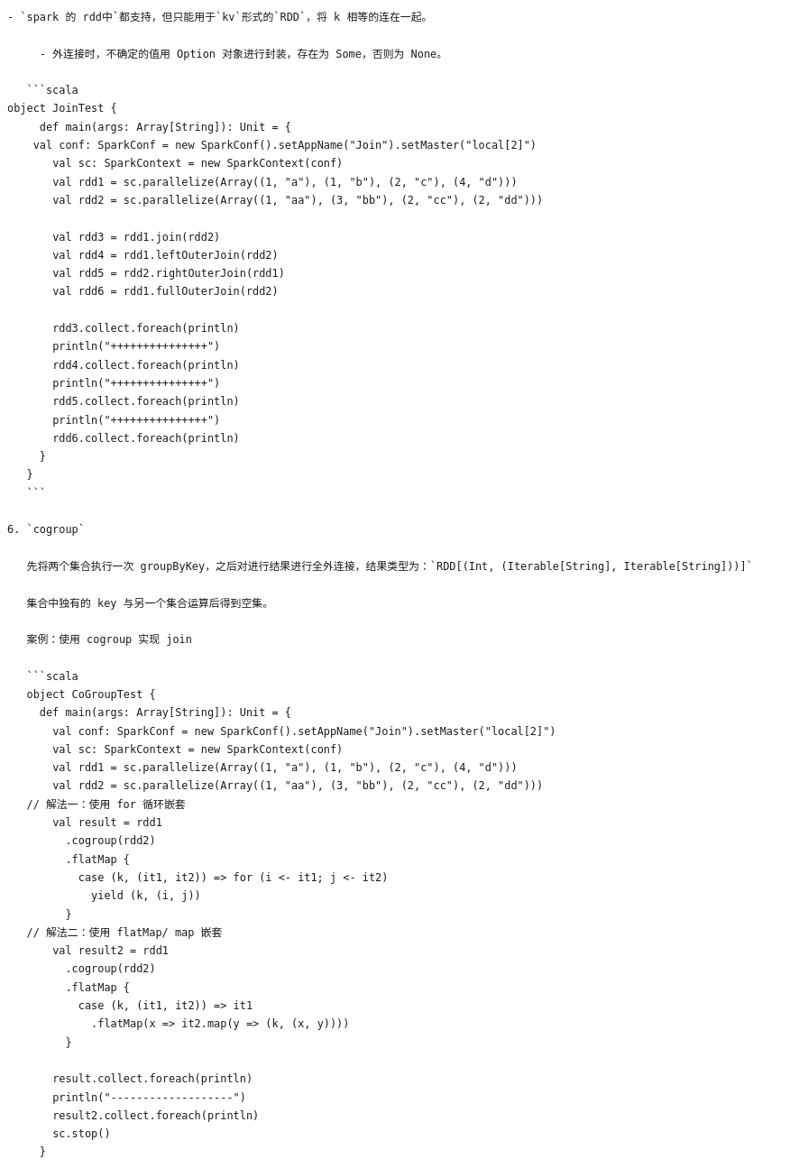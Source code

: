    ```
   - `spark 的 rdd中`都支持，但只能用于`kv`形式的`RDD`，将 k 相等的连在一起。
   
        - 外连接时，不确定的值用 Option 对象进行封装，存在为 Some，否则为 None。
   
      ```scala
   object JoinTest {
        def main(args: Array[String]): Unit = {
       val conf: SparkConf = new SparkConf().setAppName("Join").setMaster("local[2]")
          val sc: SparkContext = new SparkContext(conf)
          val rdd1 = sc.parallelize(Array((1, "a"), (1, "b"), (2, "c"), (4, "d")))
          val rdd2 = sc.parallelize(Array((1, "aa"), (3, "bb"), (2, "cc"), (2, "dd")))
      
          val rdd3 = rdd1.join(rdd2)
          val rdd4 = rdd1.leftOuterJoin(rdd2)
          val rdd5 = rdd2.rightOuterJoin(rdd1)
          val rdd6 = rdd1.fullOuterJoin(rdd2)
      
          rdd3.collect.foreach(println)
          println("+++++++++++++++")
          rdd4.collect.foreach(println)
          println("+++++++++++++++")
          rdd5.collect.foreach(println)
          println("+++++++++++++++")
          rdd6.collect.foreach(println)
        }
      }
      ```

6. `cogroup`
   
      先将两个集合执行一次 groupByKey，之后对进行结果进行全外连接，结果类型为：`RDD[(Int, (Iterable[String], Iterable[String]))]`
   
      集合中独有的 key 与另一个集合运算后得到空集。
   
      案例：使用 cogroup 实现 join
   
      ```scala
      object CoGroupTest {
        def main(args: Array[String]): Unit = {
          val conf: SparkConf = new SparkConf().setAppName("Join").setMaster("local[2]")
          val sc: SparkContext = new SparkContext(conf)
          val rdd1 = sc.parallelize(Array((1, "a"), (1, "b"), (2, "c"), (4, "d")))
          val rdd2 = sc.parallelize(Array((1, "aa"), (3, "bb"), (2, "cc"), (2, "dd")))
      // 解法一：使用 for 循环嵌套
          val result = rdd1
            .cogroup(rdd2)
            .flatMap {
              case (k, (it1, it2)) => for (i <- it1; j <- it2) 
                yield (k, (i, j))
            }
      // 解法二：使用 flatMap/ map 嵌套
          val result2 = rdd1
            .cogroup(rdd2)
            .flatMap {
              case (k, (it1, it2)) => it1
                .flatMap(x => it2.map(y => (k, (x, y))))
            }
      
          result.collect.foreach(println)
          println("-------------------")
          result2.collect.foreach(println)
          sc.stop()
        }
   ```